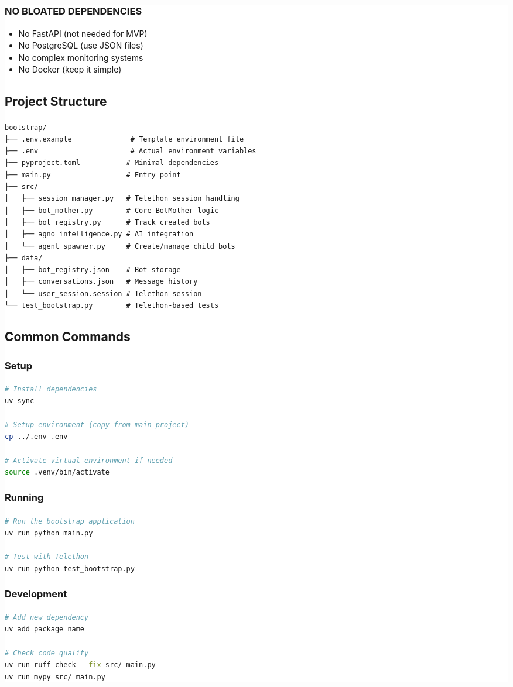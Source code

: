 ### NO BLOATED DEPENDENCIES
- No FastAPI (not needed for MVP)
- No PostgreSQL (use JSON files)
- No complex monitoring systems
- No Docker (keep it simple)

## Project Structure

```
bootstrap/
├── .env.example              # Template environment file
├── .env                      # Actual environment variables
├── pyproject.toml           # Minimal dependencies
├── main.py                  # Entry point
├── src/
│   ├── session_manager.py   # Telethon session handling
│   ├── bot_mother.py        # Core BotMother logic
│   ├── bot_registry.py      # Track created bots
│   ├── agno_intelligence.py # AI integration
│   └── agent_spawner.py     # Create/manage child bots
├── data/
│   ├── bot_registry.json    # Bot storage
│   ├── conversations.json   # Message history
│   └── user_session.session # Telethon session
└── test_bootstrap.py        # Telethon-based tests
```

## Common Commands

### Setup
```bash
# Install dependencies
uv sync

# Setup environment (copy from main project)
cp ../.env .env

# Activate virtual environment if needed
source .venv/bin/activate
```

### Running
```bash
# Run the bootstrap application
uv run python main.py

# Test with Telethon
uv run python test_bootstrap.py
```

### Development
```bash
# Add new dependency
uv add package_name

# Check code quality
uv run ruff check --fix src/ main.py
uv run mypy src/ main.py
```
